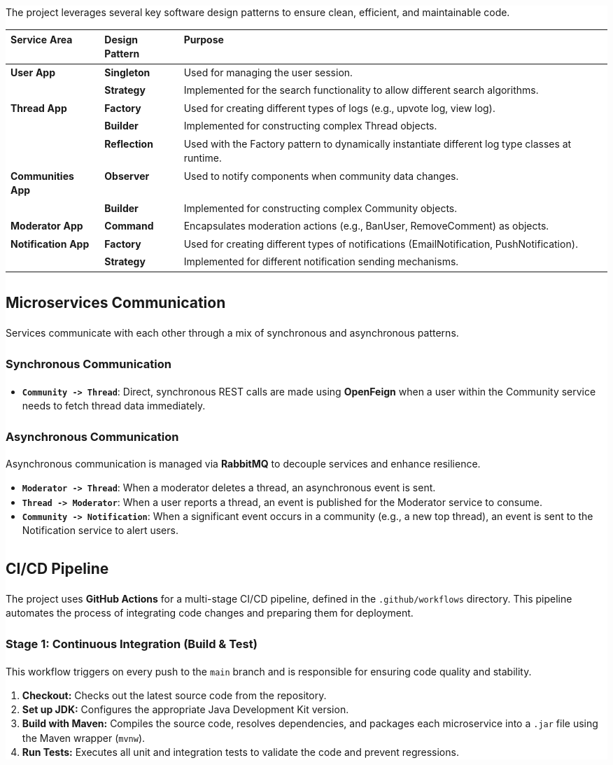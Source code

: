 The project leverages several key software design patterns to ensure clean, efficient, and maintainable code.

| Service Area        | Design Pattern      | Purpose                                                                             |
| :------------------ | :------------------ | :---------------------------------------------------------------------------------- |
| **User App** | **Singleton** | Used for managing the user session.                                                 |
|                     | **Strategy** | Implemented for the search functionality to allow different search algorithms.      |
| **Thread App** | **Factory** | Used for creating different types of logs (e.g., upvote log, view log).             |
|                     | **Builder** | Implemented for constructing complex Thread objects.                                |
|                     | **Reflection** | Used with the Factory pattern to dynamically instantiate different log type classes at runtime. |
| **Communities App** | **Observer** | Used to notify components when community data changes.                              |
|                     | **Builder** | Implemented for constructing complex Community objects.                             |
| **Moderator App** | **Command** | Encapsulates moderation actions (e.g., BanUser, RemoveComment) as objects.        |
| **Notification App**| **Factory** | Used for creating different types of notifications (EmailNotification, PushNotification). |
|                     | **Strategy** | Implemented for different notification sending mechanisms.                            |

## Microservices Communication

Services communicate with each other through a mix of synchronous and asynchronous patterns.

### Synchronous Communication
-   **`Community -> Thread`**: Direct, synchronous REST calls are made using **OpenFeign** when a user within the Community service needs to fetch thread data immediately.

### Asynchronous Communication
Asynchronous communication is managed via **RabbitMQ** to decouple services and enhance resilience.
-   **`Moderator -> Thread`**: When a moderator deletes a thread, an asynchronous event is sent.
-   **`Thread -> Moderator`**: When a user reports a thread, an event is published for the Moderator service to consume.
-   **`Community -> Notification`**: When a significant event occurs in a community (e.g., a new top thread), an event is sent to the Notification service to alert users.

## CI/CD Pipeline

The project uses **GitHub Actions** for a multi-stage CI/CD pipeline, defined in the `.github/workflows` directory. This pipeline automates the process of integrating code changes and preparing them for deployment.

### Stage 1: Continuous Integration (Build & Test)
This workflow triggers on every push to the `main` branch and is responsible for ensuring code quality and stability.
1.  **Checkout:** Checks out the latest source code from the repository.
2.  **Set up JDK:** Configures the appropriate Java Development Kit version.
3.  **Build with Maven:** Compiles the source code, resolves dependencies, and packages each microservice into a `.jar` file using the Maven wrapper (`mvnw`).
4.  **Run Tests:** Executes all unit and integration tests to validate the code and prevent regressions.
